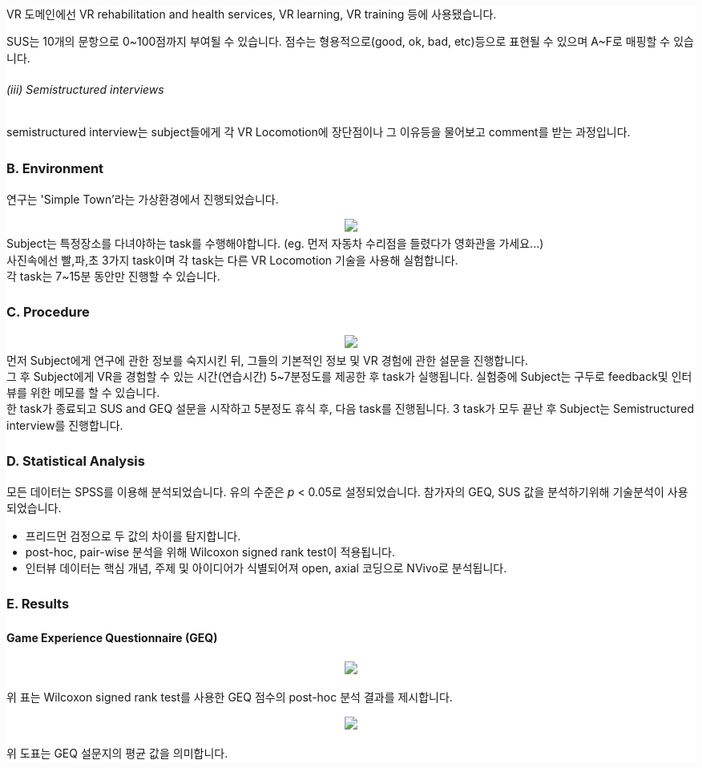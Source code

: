 VR 도메인에선 VR rehabilitation and health services, VR learning, VR training 등에 사용됐습니다.

SUS는 10개의 문항으로 0~100점까지 부여될 수 있습니다. 점수는 형용적으로(good, ok, bad, etc)등으로 표현될 수 있으며 A~F로 매핑할 수 있습니다.

###### (iii) Semistructured interviews
semistructured interview는 subject들에게 각 VR Locomotion에 장단점이나 그 이유등을 물어보고 comment를 받는 과정입니다.

### B. Environment
연구는 'Simple Town’라는 가상환경에서 진행되었습니다.

<div align="center">
    <img src="https://user-images.githubusercontent.com/68190553/169740146-1f3d614e-70cd-4112-9382-f0d01b36ee17.png
" width="50%"/>
</div>
Subject는 특정장소를 다녀야하는 task를 수행해야합니다. (eg. 먼저 자동차 수리점을 들렸다가 영화관을 가세요...) <br/>
사진속에선 빨,파,초 3가지 task이며 각 task는 다른 VR Locomotion 기술을 사용해 실험합니다.<br/>
각 task는 7~15분 동안만 진행할 수 있습니다.

### C. Procedure
<div align="center">
    <img src="https://user-images.githubusercontent.com/68190553/169748562-84513fba-44ed-44a4-9fdb-320f60b316f7.png" width="100%"/>
</div>
먼저 Subject에게 연구에 관한 정보를 숙지시킨 뒤, 그들의 기본적인 정보 및 VR 경험에 관한 설문을 진행합니다.<br/>
그 후 Subject에게 VR을 경험할 수 있는 시간(연습시간) 5~7분정도를 제공한 후 task가 실행됩니다. 실험중에 Subject는 구두로 feedback및 인터뷰를 위한 메모를 할 수 있습니다.<br/>
한 task가 종료되고 SUS and GEQ 설문을 시작하고 5분정도 휴식 후, 다음 task를 진행됩니다. 3 task가 모두 끝난 후 Subject는 Semistructured interview를 진행합니다.

### D. Statistical Analysis
모든 데이터는 SPSS를 이용해 분석되었습니다. 유의 수준은 $p$ < 0.05로 설정되었습니다.
참가자의 GEQ, SUS 값을 분석하기위해 기술분석이 사용되었습니다.

- 프리드먼 검정으로 두 값의 차이를 탐지합니다. 
- post-hoc, pair-wise 분석을 위해 Wilcoxon signed rank test이 적용됩니다.
- 인터뷰 데이터는 핵심 개념, 주제 및 아이디어가 식별되어져 open, axial 코딩으로 NVivo로 분석됩니다.

### E. Results
#### Game Experience Questionnaire (GEQ)
<div align="center">
    <img src="https://user-images.githubusercontent.com/68190553/169748626-932294c0-56e4-4b5f-b862-23cbf4ef7c40.png" width="100%"/>
</div>

위 표는 Wilcoxon signed rank test를 사용한 GEQ 점수의 post-hoc 분석 결과를 제시합니다.


<div align="center">
    <img src="https://user-images.githubusercontent.com/68190553/169751396-adb20dfc-fe92-448b-92e3-2a451c4ac662.png" width="100%"/>
</div>

위 도표는 GEQ 설문지의 평균 값을 의미합니다.
